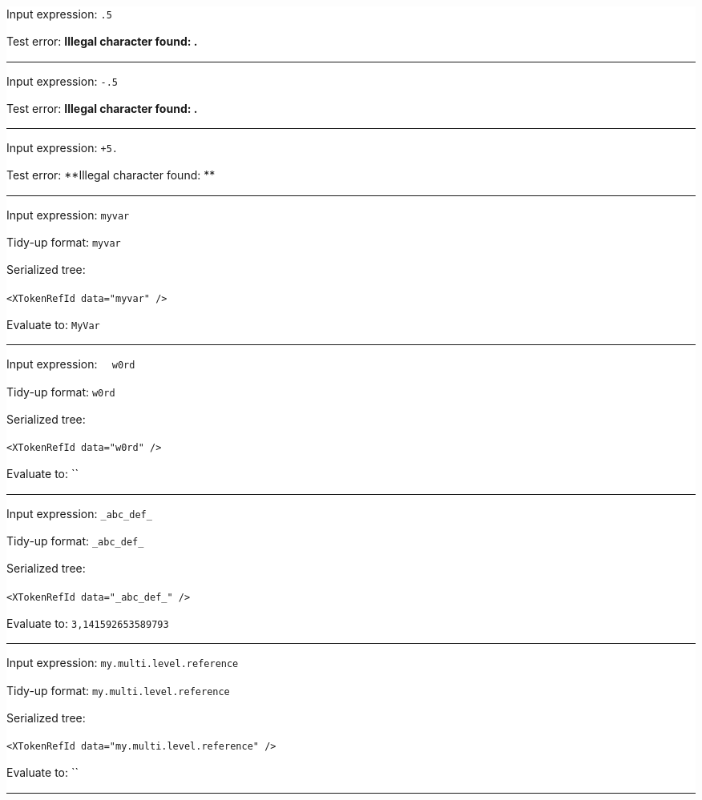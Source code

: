 Input expression: ` .5 `

Test error: **Illegal character found: .**
***

Input expression: ` -.5 `

Test error: **Illegal character found: .**
***

Input expression: ` +5. `

Test error: **Illegal character found:  **
***

Input expression: `myvar  `

Tidy-up format: `myvar`

Serialized tree:
```
<XTokenRefId data="myvar" />
```
Evaluate to: `MyVar`
***

Input expression: `  w0rd`

Tidy-up format: `w0rd`

Serialized tree:
```
<XTokenRefId data="w0rd" />
```
Evaluate to: ``
***

Input expression: `_abc_def_`

Tidy-up format: `_abc_def_`

Serialized tree:
```
<XTokenRefId data="_abc_def_" />
```
Evaluate to: `3,141592653589793`
***

Input expression: `my.multi.level.reference`

Tidy-up format: `my.multi.level.reference`

Serialized tree:
```
<XTokenRefId data="my.multi.level.reference" />
```
Evaluate to: ``
***
